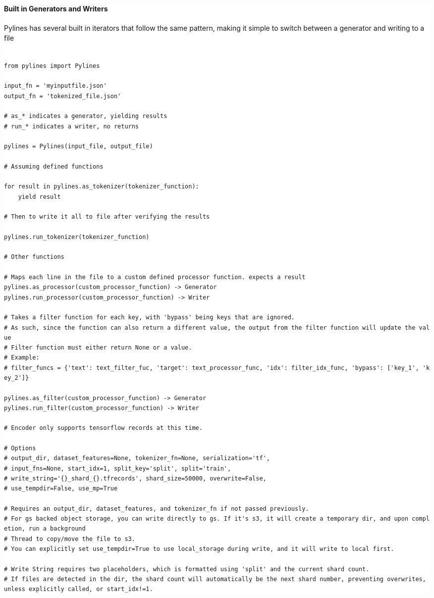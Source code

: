 
#### Built in Generators and Writers
Pylines has several built in iterators that follow the same pattern, making it simple to switch between a generator and writing to a file

```python3

from pylines import Pylines

input_fn = 'myinputfile.json'
output_fn = 'tokenized_file.json'

# as_* indicates a generator, yielding results
# run_* indicates a writer, no returns

pylines = Pylines(input_file, output_file)

# Assuming defined functions

for result in pylines.as_tokenizer(tokenizer_function):
    yield result

# Then to write it all to file after verifying the results

pylines.run_tokenizer(tokenizer_function)

# Other functions

# Maps each line in the file to a custom defined processor function. expects a result
pylines.as_processor(custom_processor_function) -> Generator
pylines.run_processor(custom_processor_function) -> Writer

# Takes a filter function for each key, with 'bypass' being keys that are ignored.
# As such, since the function can also return a different value, the output from the filter function will update the value
# Filter function must either return None or a value.
# Example:
# filter_funcs = {'text': text_filter_fuc, 'target': text_processor_func, 'idx': filter_idx_func, 'bypass': ['key_1', 'key_2']}

pylines.as_filter(custom_processor_function) -> Generator
pylines.run_filter(custom_processor_function) -> Writer

# Encoder only supports tensorflow records at this time.

# Options 
# output_dir, dataset_features=None, tokenizer_fn=None, serialization='tf',
# input_fns=None, start_idx=1, split_key='split', split='train', 
# write_string='{}_shard_{}.tfrecords', shard_size=50000, overwrite=False, 
# use_tempdir=False, use_mp=True

# Requires an output_dir, dataset_features, and tokenizer_fn if not passed previously.
# For gs backed object storage, you can write directly to gs. If it's s3, it will create a temporary dir, and upon completion, run a background
# Thread to copy/move the file to s3.
# You can explicitly set use_tempdir=True to use local_storage during write, and it will write to local first.

# Write String requires two placeholders, which is formatted using 'split' and the current shard count.
# If files are detected in the dir, the shard count will automatically be the next shard number, preventing overwrites, unless explicitly called, or start_idx!=1.

```